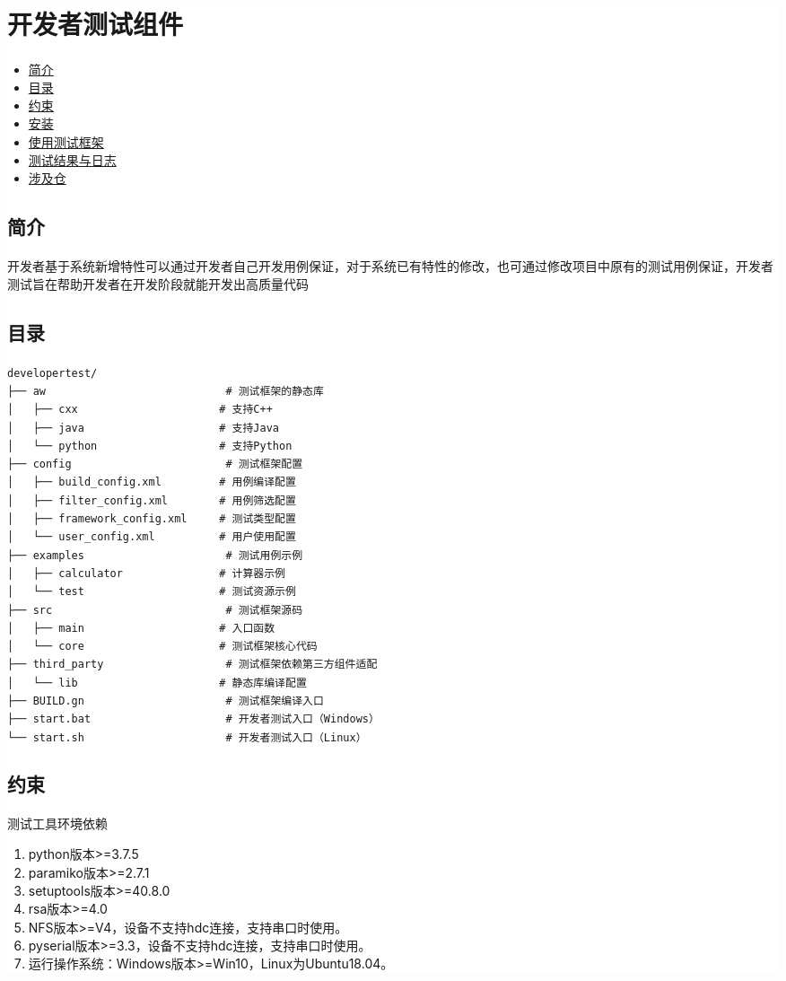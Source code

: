 # 开发者测试组件<a name="ZH-CN_TOPIC_0000001122338419"></a>

-   [简介](#section7375710115617)
-   [目录](#section102031353175317)
-   [约束](#section87444710110)
-   [安装](#section1347156474)
-   [使用测试框架](#section75882026185016)
-   [测试结果与日志](#section414715805819)
-   [涉及仓](#section6299103515474)

## 简介<a name="section7375710115617"></a>

开发者基于系统新增特性可以通过开发者自己开发用例保证，对于系统已有特性的修改，也可通过修改项目中原有的测试用例保证，开发者测试旨在帮助开发者在开发阶段就能开发出高质量代码

## 目录<a name="section102031353175317"></a>

```
developertest/
├── aw                            # 测试框架的静态库
│   ├── cxx                      # 支持C++
│   ├── java                     # 支持Java
│   └── python                   # 支持Python
├── config                        # 测试框架配置
│   ├── build_config.xml         # 用例编译配置
│   ├── filter_config.xml        # 用例筛选配置
│   ├── framework_config.xml     # 测试类型配置
│   └── user_config.xml          # 用户使用配置
├── examples                      # 测试用例示例
│   ├── calculator               # 计算器示例
│   └── test                     # 测试资源示例
├── src                           # 测试框架源码
│   ├── main                     # 入口函数
│   └── core                     # 测试框架核心代码
├── third_party                   # 测试框架依赖第三方组件适配
│   └── lib                      # 静态库编译配置
├── BUILD.gn                      # 测试框架编译入口
├── start.bat                     # 开发者测试入口（Windows）
└── start.sh                      # 开发者测试入口（Linux）
```

## 约束<a name="section87444710110"></a>

测试工具环境依赖

1.  python版本\>=3.7.5
2.  paramiko版本\>=2.7.1
3.  setuptools版本\>=40.8.0
4.  rsa版本\>=4.0
5.  NFS版本\>=V4，设备不支持hdc连接，支持串口时使用。
6.  pyserial版本\>=3.3，设备不支持hdc连接，支持串口时使用。
7.  运行操作系统：Windows版本\>=Win10，Linux为Ubuntu18.04。
